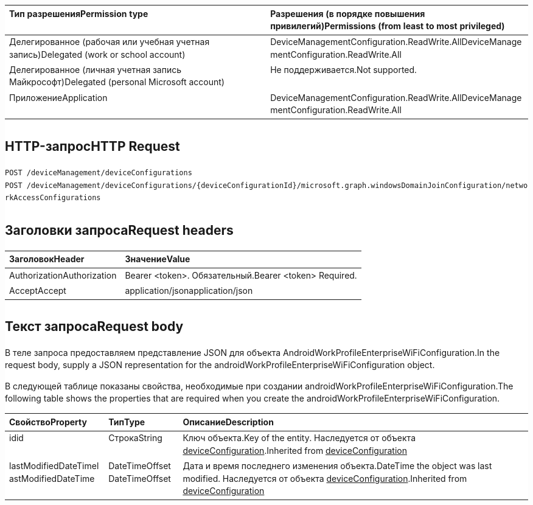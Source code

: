 |<span data-ttu-id="ea42d-111">Тип разрешения</span><span class="sxs-lookup"><span data-stu-id="ea42d-111">Permission type</span></span>|<span data-ttu-id="ea42d-112">Разрешения (в порядке повышения привилегий)</span><span class="sxs-lookup"><span data-stu-id="ea42d-112">Permissions (from least to most privileged)</span></span>|
|:---|:---|
|<span data-ttu-id="ea42d-113">Делегированное (рабочая или учебная учетная запись)</span><span class="sxs-lookup"><span data-stu-id="ea42d-113">Delegated (work or school account)</span></span>|<span data-ttu-id="ea42d-114">DeviceManagementConfiguration.ReadWrite.All</span><span class="sxs-lookup"><span data-stu-id="ea42d-114">DeviceManagementConfiguration.ReadWrite.All</span></span>|
|<span data-ttu-id="ea42d-115">Делегированное (личная учетная запись Майкрософт)</span><span class="sxs-lookup"><span data-stu-id="ea42d-115">Delegated (personal Microsoft account)</span></span>|<span data-ttu-id="ea42d-116">Не поддерживается.</span><span class="sxs-lookup"><span data-stu-id="ea42d-116">Not supported.</span></span>|
|<span data-ttu-id="ea42d-117">Приложение</span><span class="sxs-lookup"><span data-stu-id="ea42d-117">Application</span></span>|<span data-ttu-id="ea42d-118">DeviceManagementConfiguration.ReadWrite.All</span><span class="sxs-lookup"><span data-stu-id="ea42d-118">DeviceManagementConfiguration.ReadWrite.All</span></span>|

## <a name="http-request"></a><span data-ttu-id="ea42d-119">HTTP-запрос</span><span class="sxs-lookup"><span data-stu-id="ea42d-119">HTTP Request</span></span>

``` http
POST /deviceManagement/deviceConfigurations
POST /deviceManagement/deviceConfigurations/{deviceConfigurationId}/microsoft.graph.windowsDomainJoinConfiguration/networkAccessConfigurations
```

## <a name="request-headers"></a><span data-ttu-id="ea42d-120">Заголовки запроса</span><span class="sxs-lookup"><span data-stu-id="ea42d-120">Request headers</span></span>
|<span data-ttu-id="ea42d-121">Заголовок</span><span class="sxs-lookup"><span data-stu-id="ea42d-121">Header</span></span>|<span data-ttu-id="ea42d-122">Значение</span><span class="sxs-lookup"><span data-stu-id="ea42d-122">Value</span></span>|
|:---|:---|
|<span data-ttu-id="ea42d-123">Authorization</span><span class="sxs-lookup"><span data-stu-id="ea42d-123">Authorization</span></span>|<span data-ttu-id="ea42d-124">Bearer &lt;token&gt;. Обязательный.</span><span class="sxs-lookup"><span data-stu-id="ea42d-124">Bearer &lt;token&gt; Required.</span></span>|
|<span data-ttu-id="ea42d-125">Accept</span><span class="sxs-lookup"><span data-stu-id="ea42d-125">Accept</span></span>|<span data-ttu-id="ea42d-126">application/json</span><span class="sxs-lookup"><span data-stu-id="ea42d-126">application/json</span></span>|

## <a name="request-body"></a><span data-ttu-id="ea42d-127">Текст запроса</span><span class="sxs-lookup"><span data-stu-id="ea42d-127">Request body</span></span>
<span data-ttu-id="ea42d-128">В теле запроса предоставляем представление JSON для объекта AndroidWorkProfileEnterpriseWiFiConfiguration.</span><span class="sxs-lookup"><span data-stu-id="ea42d-128">In the request body, supply a JSON representation for the androidWorkProfileEnterpriseWiFiConfiguration object.</span></span>

<span data-ttu-id="ea42d-129">В следующей таблице показаны свойства, необходимые при создании androidWorkProfileEnterpriseWiFiConfiguration.</span><span class="sxs-lookup"><span data-stu-id="ea42d-129">The following table shows the properties that are required when you create the androidWorkProfileEnterpriseWiFiConfiguration.</span></span>

|<span data-ttu-id="ea42d-130">Свойство</span><span class="sxs-lookup"><span data-stu-id="ea42d-130">Property</span></span>|<span data-ttu-id="ea42d-131">Тип</span><span class="sxs-lookup"><span data-stu-id="ea42d-131">Type</span></span>|<span data-ttu-id="ea42d-132">Описание</span><span class="sxs-lookup"><span data-stu-id="ea42d-132">Description</span></span>|
|:---|:---|:---|
|<span data-ttu-id="ea42d-133">id</span><span class="sxs-lookup"><span data-stu-id="ea42d-133">id</span></span>|<span data-ttu-id="ea42d-134">Строка</span><span class="sxs-lookup"><span data-stu-id="ea42d-134">String</span></span>|<span data-ttu-id="ea42d-135">Ключ объекта.</span><span class="sxs-lookup"><span data-stu-id="ea42d-135">Key of the entity.</span></span> <span data-ttu-id="ea42d-136">Наследуется от объекта [deviceConfiguration](../resources/intune-shared-deviceconfiguration.md).</span><span class="sxs-lookup"><span data-stu-id="ea42d-136">Inherited from [deviceConfiguration](../resources/intune-shared-deviceconfiguration.md)</span></span>|
|<span data-ttu-id="ea42d-137">lastModifiedDateTime</span><span class="sxs-lookup"><span data-stu-id="ea42d-137">lastModifiedDateTime</span></span>|<span data-ttu-id="ea42d-138">DateTimeOffset</span><span class="sxs-lookup"><span data-stu-id="ea42d-138">DateTimeOffset</span></span>|<span data-ttu-id="ea42d-139">Дата и время последнего изменения объекта.</span><span class="sxs-lookup"><span data-stu-id="ea42d-139">DateTime the object was last modified.</span></span> <span data-ttu-id="ea42d-140">Наследуется от объекта [deviceConfiguration](../resources/intune-shared-deviceconfiguration.md).</span><span class="sxs-lookup"><span data-stu-id="ea42d-140">Inherited from [deviceConfiguration](../resources/intune-shared-deviceconfiguration.md)</span></span>|